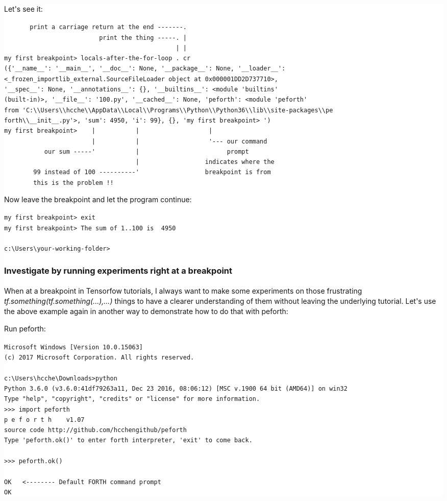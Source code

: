 Let's see it:

           print a carriage return at the end -------.
                              print the thing -----. | 
                                                   | |
    my first breakpoint> locals-after-the-for-loop . cr
    ({'__name__': '__main__', '__doc__': None, '__package__': None, '__loader__': 
    <_frozen_importlib_external.SourceFileLoader object at 0x000001DD2D737710>, 
    '__spec__': None, '__annotations__': {}, '__builtins__': <module 'builtins' 
    (built-in)>, '__file__': '100.py', '__cached__': None, 'peforth': <module 'peforth' 
    from 'C:\\Users\\hcche\\AppData\\Local\\Programs\\Python\\Python36\\lib\\site-packages\\pe
    forth\\__init__.py'>, 'sum': 4950, 'i': 99}, {}, 'my first breakpoint> ')
    my first breakpoint>    |           |                   |
                            |           |                   '--- our command
               our sum -----'           |                        prompt
                                        |                  indicates where the 
            99 instead of 100 ----------'                  breakpoint is from
            this is the problem !!            

Now leave the breakpoint and let the program continue:

    my first breakpoint> exit
    my first breakpoint> The sum of 1..100 is  4950

    c:\Users\your-working-folder>


### Investigate by running experiments right at a breakpoint
    
When at a breakpoint in Tensorfow tutorials, I always want to
make some experiments on those frustrating *tf.something(tf.something(...),...)*
things to have a clearer understanding of them 
without leaving the underlying tutorial. Let's use the above example
again in another way to demonstrate how to do that with peforth:  

Run peforth:

    Microsoft Windows [Version 10.0.15063]
    (c) 2017 Microsoft Corporation. All rights reserved.

    c:\Users\hcche\Downloads>python
    Python 3.6.0 (v3.6.0:41df79263a11, Dec 23 2016, 08:06:12) [MSC v.1900 64 bit (AMD64)] on win32
    Type "help", "copyright", "credits" or "license" for more information.
    >>> import peforth
    p e f o r t h    v1.07
    source code http://github.com/hcchengithub/peforth
    Type 'peforth.ok()' to enter forth interpreter, 'exit' to come back.

    >>> peforth.ok()

    OK   <-------- Default FORTH command prompt
    OK    
